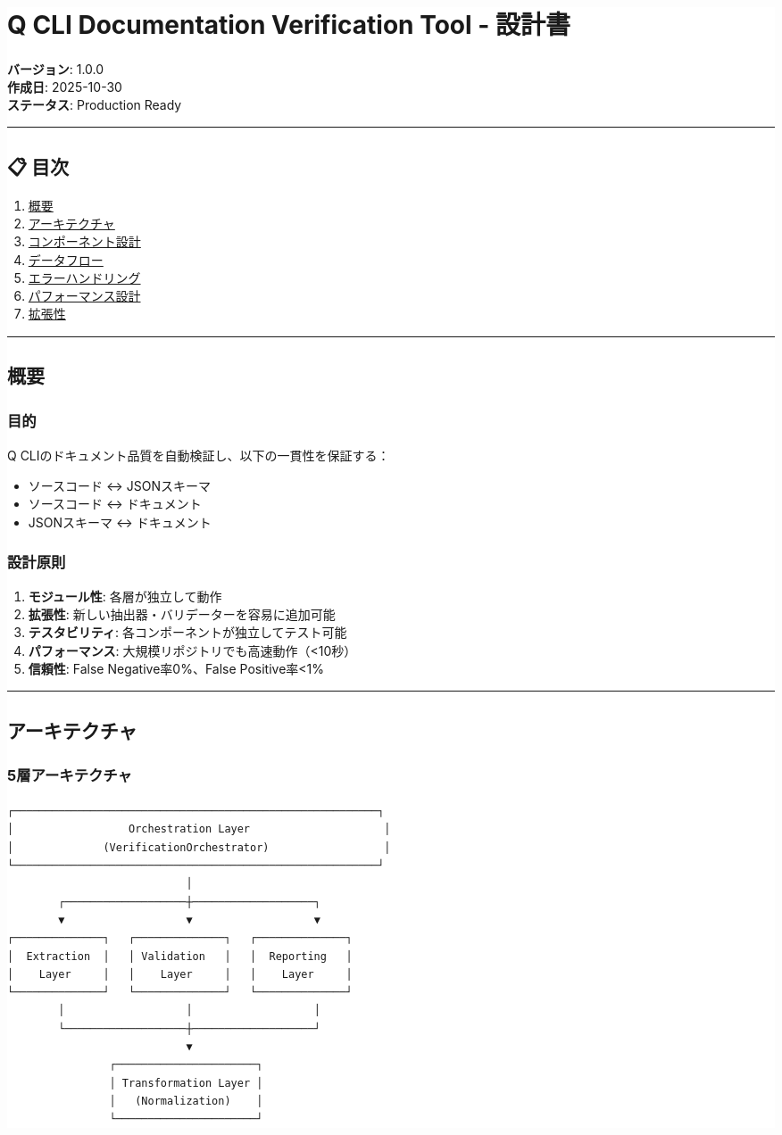 # Q CLI Documentation Verification Tool - 設計書

**バージョン**: 1.0.0  
**作成日**: 2025-10-30  
**ステータス**: Production Ready

---

## 📋 目次

1. [概要](#概要)
2. [アーキテクチャ](#アーキテクチャ)
3. [コンポーネント設計](#コンポーネント設計)
4. [データフロー](#データフロー)
5. [エラーハンドリング](#エラーハンドリング)
6. [パフォーマンス設計](#パフォーマンス設計)
7. [拡張性](#拡張性)

---

## 概要

### 目的

Q CLIのドキュメント品質を自動検証し、以下の一貫性を保証する：
- ソースコード ↔ JSONスキーマ
- ソースコード ↔ ドキュメント
- JSONスキーマ ↔ ドキュメント

### 設計原則

1. **モジュール性**: 各層が独立して動作
2. **拡張性**: 新しい抽出器・バリデーターを容易に追加可能
3. **テスタビリティ**: 各コンポーネントが独立してテスト可能
4. **パフォーマンス**: 大規模リポジトリでも高速動作（<10秒）
5. **信頼性**: False Negative率0%、False Positive率<1%

---

## アーキテクチャ

### 5層アーキテクチャ

```
┌─────────────────────────────────────────────────────────┐
│                  Orchestration Layer                     │
│              (VerificationOrchestrator)                  │
└─────────────────────────────────────────────────────────┘
                            │
        ┌───────────────────┼───────────────────┐
        ▼                   ▼                   ▼
┌──────────────┐   ┌──────────────┐   ┌──────────────┐
│  Extraction  │   │ Validation   │   │  Reporting   │
│    Layer     │   │    Layer     │   │    Layer     │
└──────────────┘   └──────────────┘   └──────────────┘
        │                   │                   │
        └───────────────────┼───────────────────┘
                            ▼
                ┌──────────────────────┐
                │ Transformation Layer │
                │   (Normalization)    │
                └──────────────────────┘
```